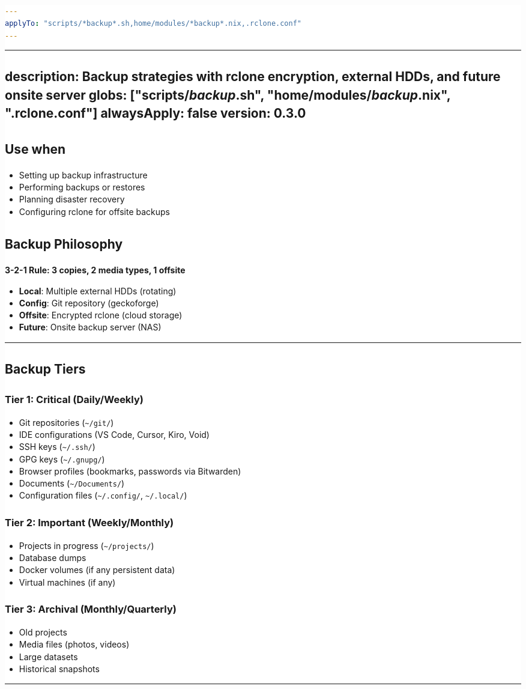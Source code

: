```yaml
---
applyTo: "scripts/*backup*.sh,home/modules/*backup*.nix,.rclone.conf"
---
```


---
description: Backup strategies with rclone encryption, external HDDs, and future onsite server
globs: ["scripts/*backup*.sh", "home/modules/*backup*.nix", ".rclone.conf"]
alwaysApply: false
version: 0.3.0
---

## Use when
- Setting up backup infrastructure
- Performing backups or restores
- Planning disaster recovery
- Configuring rclone for offsite backups

## Backup Philosophy

**3-2-1 Rule: 3 copies, 2 media types, 1 offsite**

- **Local**: Multiple external HDDs (rotating)
- **Config**: Git repository (geckoforge)
- **Offsite**: Encrypted rclone (cloud storage)
- **Future**: Onsite backup server (NAS)

---

## Backup Tiers

### Tier 1: Critical (Daily/Weekly)
- Git repositories (`~/git/`)
- IDE configurations (VS Code, Cursor, Kiro, Void)
- SSH keys (`~/.ssh/`)
- GPG keys (`~/.gnupg/`)
- Browser profiles (bookmarks, passwords via Bitwarden)
- Documents (`~/Documents/`)
- Configuration files (`~/.config/`, `~/.local/`)

### Tier 2: Important (Weekly/Monthly)
- Projects in progress (`~/projects/`)
- Database dumps
- Docker volumes (if any persistent data)
- Virtual machines (if any)

### Tier 3: Archival (Monthly/Quarterly)
- Old projects
- Media files (photos, videos)
- Large datasets
- Historical snapshots

---